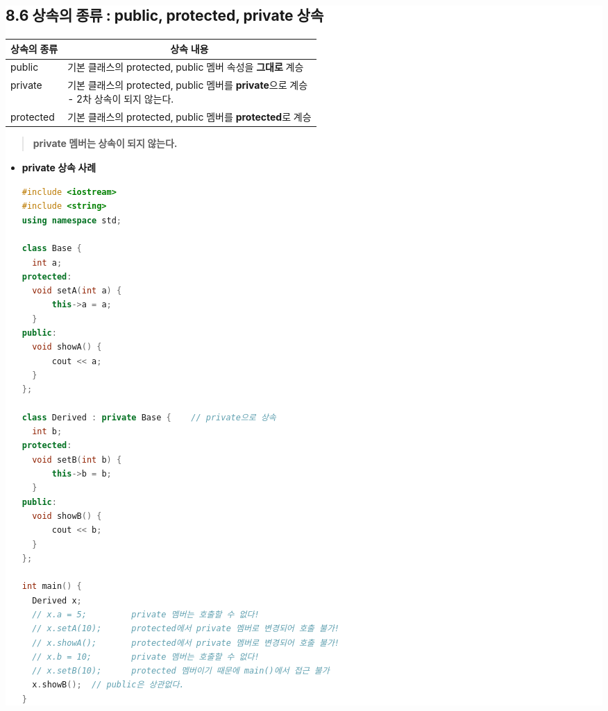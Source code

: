 


## 8.6  상속의 종류 : public, protected, private 상속

| 상속의 종류 | 상속 내용                                                    |
| ----------- | ------------------------------------------------------------ |
| public      | 기본 클래스의 protected, public 멤버 속성을 **그대로** 계승  |
| private     | 기본 클래스의 protected, public 멤버를 **private**으로 계승<br />- 2차 상속이 되지 않는다. |
| protected   | 기본 클래스의 protected, public 멤버를 **protected**로 계승  |

> **private 멤버는 상속이 되지 않는다.**



* **private 상속 사례**

  ```cpp
  #include <iostream>
  #include <string>
  using namespace std;
  
  class Base {
  	int a;
  protected:
  	void setA(int a) {
  		this->a = a;
  	}
  public:
  	void showA() {
  		cout << a;
  	}
  };
  
  class Derived : private Base {	// private으로 상속
  	int b;
  protected:
  	void setB(int b) {
  		this->b = b;
  	}
  public:
  	void showB() {
  		cout << b;
  	}
  };
  
  int main() {
  	Derived x;
  	// x.a = 5;			private 멤버는 호출할 수 없다!
  	// x.setA(10);		protected에서 private 멤버로 변경되어 호출 불가!
  	// x.showA();		protected에서 private 멤버로 변경되어 호출 불가!
  	// x.b = 10;		private 멤버는 호출할 수 없다!
  	// x.setB(10);		protected 멤버이기 때문에 main()에서 접근 불가
  	x.showB();	// public은 상관없다.
  }
  ```

